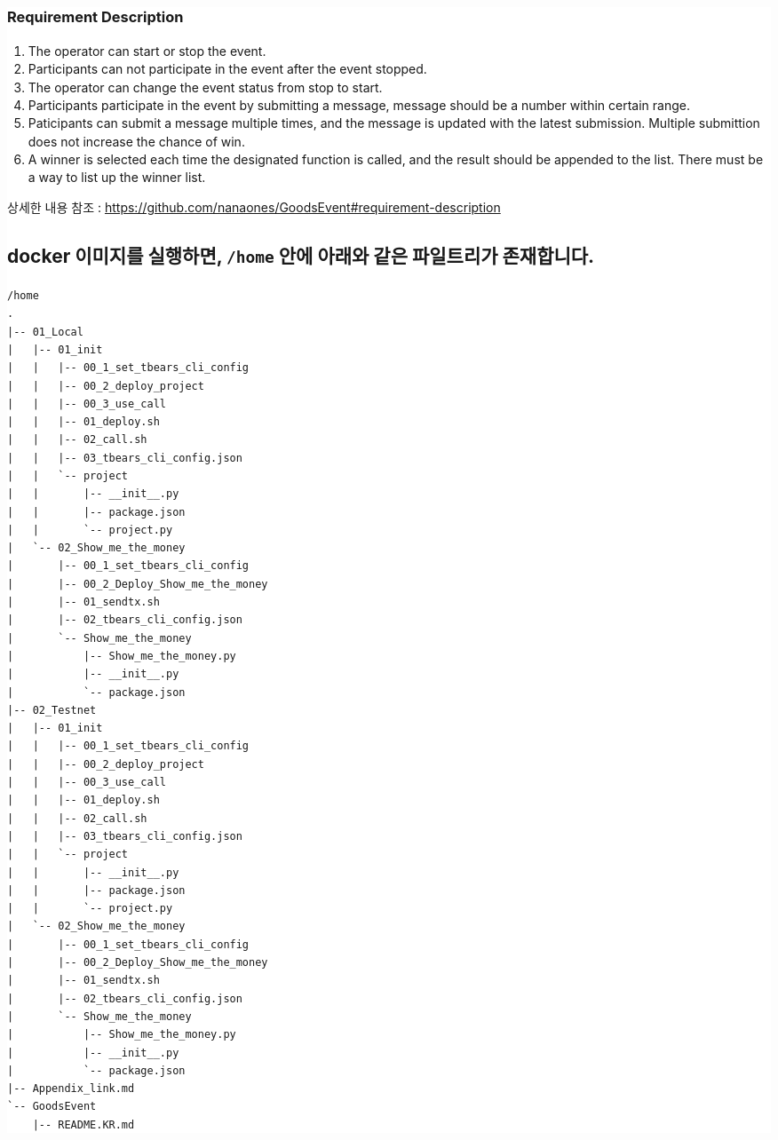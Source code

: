 ### Requirement Description

1. The operator can start or stop the event.
2. Participants can not participate in the event after the event stopped.
3. The operator can change the event status from stop to start.
4. Participants participate in the event by submitting a message, message should be a number within certain range.
5. Paticipants can submit a message multiple times, and the message is updated with the latest submission. Multiple submittion does not increase the chance of win.
6. A winner is selected each time the designated function is called, and the result should be appended to the list. There must be a way to list up the winner list.

상세한 내용 참조 : https://github.com/nanaones/GoodsEvent#requirement-description

## docker 이미지를 실행하면, `/home` 안에 아래와 같은 파일트리가 존재합니다. 

``` 
/home
.
|-- 01_Local
|   |-- 01_init
|   |   |-- 00_1_set_tbears_cli_config
|   |   |-- 00_2_deploy_project
|   |   |-- 00_3_use_call
|   |   |-- 01_deploy.sh
|   |   |-- 02_call.sh
|   |   |-- 03_tbears_cli_config.json
|   |   `-- project
|   |       |-- __init__.py
|   |       |-- package.json
|   |       `-- project.py
|   `-- 02_Show_me_the_money
|       |-- 00_1_set_tbears_cli_config
|       |-- 00_2_Deploy_Show_me_the_money
|       |-- 01_sendtx.sh
|       |-- 02_tbears_cli_config.json
|       `-- Show_me_the_money
|           |-- Show_me_the_money.py
|           |-- __init__.py
|           `-- package.json
|-- 02_Testnet
|   |-- 01_init
|   |   |-- 00_1_set_tbears_cli_config
|   |   |-- 00_2_deploy_project
|   |   |-- 00_3_use_call
|   |   |-- 01_deploy.sh
|   |   |-- 02_call.sh
|   |   |-- 03_tbears_cli_config.json
|   |   `-- project
|   |       |-- __init__.py
|   |       |-- package.json
|   |       `-- project.py
|   `-- 02_Show_me_the_money
|       |-- 00_1_set_tbears_cli_config
|       |-- 00_2_Deploy_Show_me_the_money
|       |-- 01_sendtx.sh
|       |-- 02_tbears_cli_config.json
|       `-- Show_me_the_money
|           |-- Show_me_the_money.py
|           |-- __init__.py
|           `-- package.json
|-- Appendix_link.md
`-- GoodsEvent
    |-- README.KR.md
```
